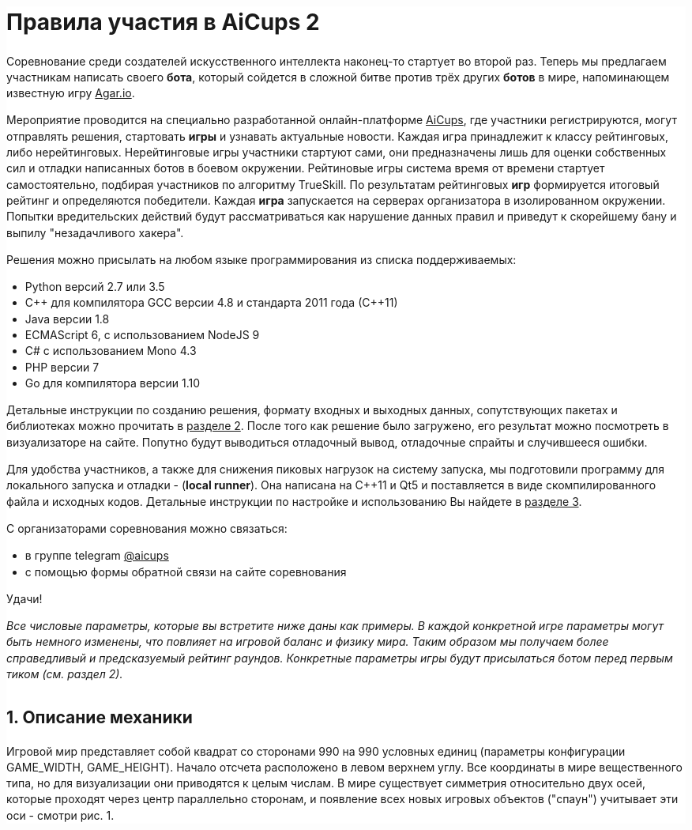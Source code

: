 # Правила участия в AiCups 2

Соревнование среди создателей искусственного интеллекта наконец-то стартует во второй раз. Теперь мы предлагаем участникам написать своего **бота**, который сойдется в сложной битве против трёх других **ботов** в мире, напоминающем известную игру [Agar.io](http://agar.io/).

Мероприятие проводится на специально разработанной онлайн-платформе [AiCups](http://aicups.ru/), где участники регистрируются, могут отправлять решения, стартовать **игры** и узнавать актуальные новости. Каждая игра принадлежит к классу рейтинговых, либо нерейтинговых. Нерейтинговые игры участники стартуют сами, они предназначены лишь для оценки собственных сил и отладки написанных ботов в боевом окружении. Рейтиновые игры система время от времени стартует самостоятельно, подбирая участников по алгоритму TrueSkill. По результатам рейтинговых **игр** формируется итоговый рейтинг и определяются победители. Каждая **игра** запускается на серверах организатора в изолированном окружении. Попытки вредительских действий будут рассматриваться как нарушение данных правил и приведут к скорейшему бану и выпилу "незадачливого хакера".

Решения можно присылать на любом языке программирования из списка поддерживаемых:
* Python версий 2.7 или 3.5
* C++ для компилятора GCC версии 4.8 и стандарта 2011 года (С++11)
* Java версии 1.8
* ECMAScript 6, с использованием NodeJS 9
* C# с использованием Mono 4.3
* PHP версии 7
* Go для компилятора версии 1.10

Детальные инструкции по созданию решения, формату входных и выходных данных, сопутствующих пакетах и библиотеках можно прочитать в [разделе 2](#2-Создание-решения). После того как решение было загружено, его результат можно посмотреть в визуализаторе на сайте. Попутно будут выводиться отладочный вывод, отладочные спрайты и случившееся ошибки.

Для удобства участников, а также для снижения пиковых нагрузок на систему запуска, мы подготовили программу для локального запуска и отладки - (**local runner**). Она написана на С++11 и Qt5 и поставляется в виде скомпилированного файла и исходных кодов. Детальные инструкции по настройке и использованию Вы найдете в [разделе 3](#3-Работа-с-local-runner-ом).

С организаторами соревнования можно связаться:
 * в группе telegram [@aicups](https://t.me/aicups)
 * с помощью формы обратной связи на сайте соревнования  

Удачи!

*Все числовые параметры, которые вы встретите ниже даны как примеры. В каждой конкретной игре параметры могут быть немного изменены, что повлияет на игровой баланс и физику мира. Таким образом мы получаем более справедливый и предсказуемый рейтинг раундов. Конкретные параметры игры будут присылаться ботом перед первым тиком (см. раздел 2).*


## 1. Описание механики

Игровой мир представляет собой квадрат со сторонами 990 на 990 условных единиц (параметры конфигурации GAME_WIDTH, GAME_HEIGHT). Начало отсчета расположено в левом верхнем углу. Все координаты в мире вещественного типа, но для визуализации они приводятся к целым числам. В мире существует симметрия относительно двух осей, которые проходят через центр параллельно сторонам, и появление всех новых игровых объектов ("спаун") учитывает эти оси - смотри рис. 1.
